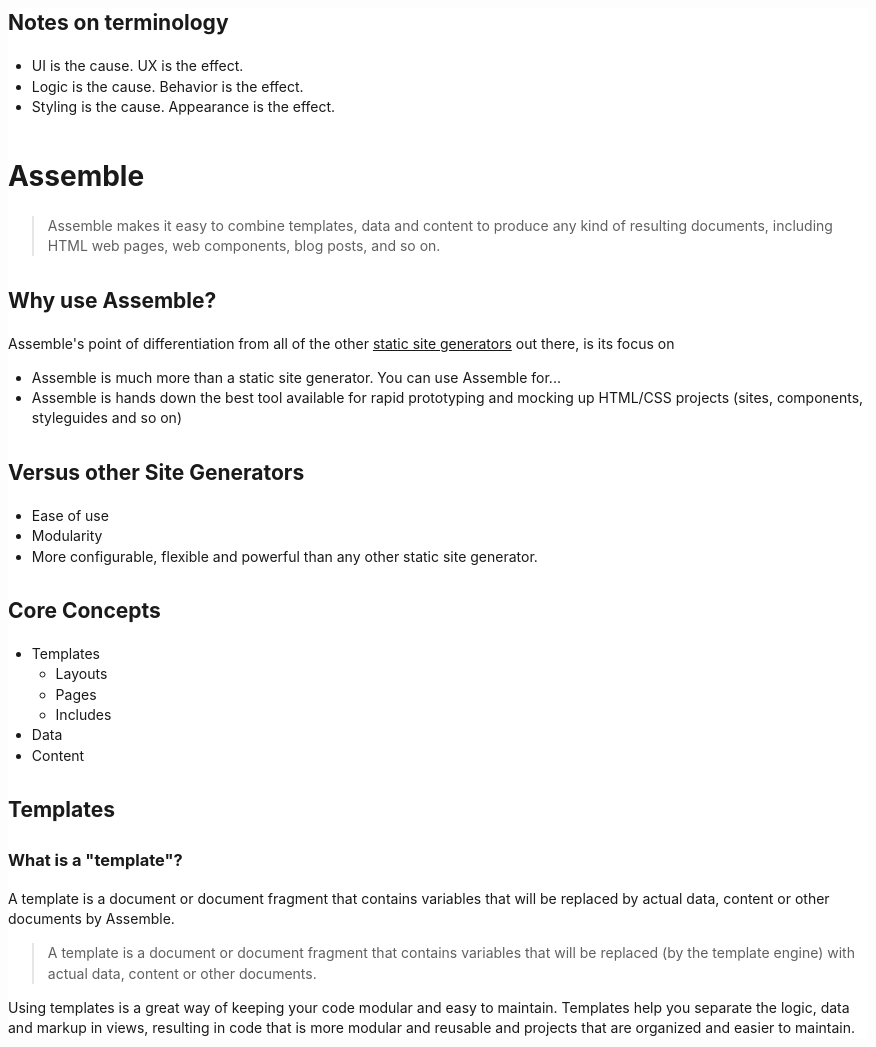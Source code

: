 ## Notes on terminology

* UI is the cause. UX is the effect.
* Logic is the cause. Behavior is the effect.
* Styling is the cause. Appearance is the effect.


# Assemble

> Assemble makes it easy to combine templates, data and content to produce any kind of resulting documents, including HTML web pages, web components, blog posts, and so on.

## Why use Assemble?

Assemble's point of differentiation from all of the other [static site generators](http://staticsitegenerators.net/) out there, is its focus on

* Assemble is much more than a static site generator. You can use Assemble for...
* Assemble is hands down the best tool available for rapid prototyping and mocking up HTML/CSS projects (sites, components, styleguides and so on)


## Versus other Site Generators

* Ease of use
* Modularity
* More configurable, flexible and powerful than any other static site generator.

## Core Concepts

* Templates
  - Layouts
  - Pages
  - Includes
* Data
* Content

## Templates

### What is a "template"?

A template is a document or document fragment that contains variables that will be replaced by actual data, content or other documents by Assemble.

> A template is a document or document fragment that contains variables that will be replaced (by the template engine) with actual data, content or other documents.

Using templates is a great way of keeping your code modular and easy to maintain. Templates help you separate the logic, data and markup in views, resulting in code that is more modular and reusable and projects that are organized and easier to maintain.
